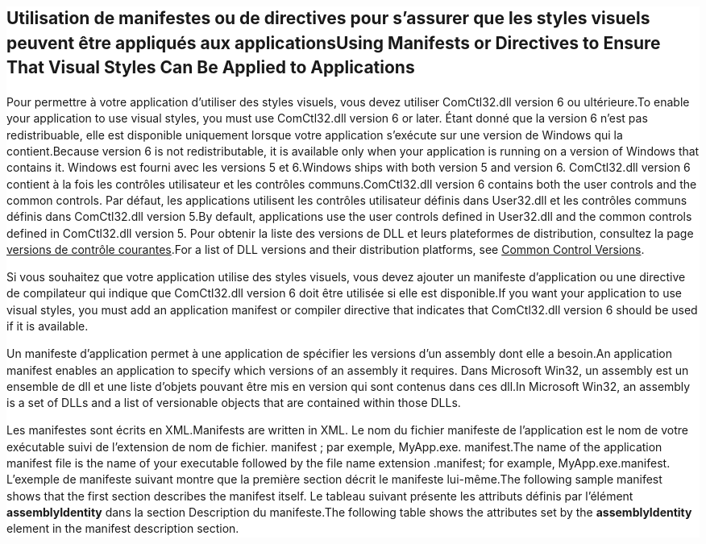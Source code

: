 ## <a name="using-manifests-or-directives-to-ensure-that-visual-styles-can-be-applied-to-applications"></a><span data-ttu-id="b192f-115">Utilisation de manifestes ou de directives pour s’assurer que les styles visuels peuvent être appliqués aux applications</span><span class="sxs-lookup"><span data-stu-id="b192f-115">Using Manifests or Directives to Ensure That Visual Styles Can Be Applied to Applications</span></span>

<span data-ttu-id="b192f-116">Pour permettre à votre application d’utiliser des styles visuels, vous devez utiliser ComCtl32.dll version 6 ou ultérieure.</span><span class="sxs-lookup"><span data-stu-id="b192f-116">To enable your application to use visual styles, you must use ComCtl32.dll version 6 or later.</span></span> <span data-ttu-id="b192f-117">Étant donné que la version 6 n’est pas redistribuable, elle est disponible uniquement lorsque votre application s’exécute sur une version de Windows qui la contient.</span><span class="sxs-lookup"><span data-stu-id="b192f-117">Because version 6 is not redistributable, it is available only when your application is running on a version of Windows that contains it.</span></span> <span data-ttu-id="b192f-118">Windows est fourni avec les versions 5 et 6.</span><span class="sxs-lookup"><span data-stu-id="b192f-118">Windows ships with both version 5 and version 6.</span></span> <span data-ttu-id="b192f-119">ComCtl32.dll version 6 contient à la fois les contrôles utilisateur et les contrôles communs.</span><span class="sxs-lookup"><span data-stu-id="b192f-119">ComCtl32.dll version 6 contains both the user controls and the common controls.</span></span> <span data-ttu-id="b192f-120">Par défaut, les applications utilisent les contrôles utilisateur définis dans User32.dll et les contrôles communs définis dans ComCtl32.dll version 5.</span><span class="sxs-lookup"><span data-stu-id="b192f-120">By default, applications use the user controls defined in User32.dll and the common controls defined in ComCtl32.dll version 5.</span></span> <span data-ttu-id="b192f-121">Pour obtenir la liste des versions de DLL et leurs plateformes de distribution, consultez la page [versions de contrôle courantes](common-control-versions.md).</span><span class="sxs-lookup"><span data-stu-id="b192f-121">For a list of DLL versions and their distribution platforms, see [Common Control Versions](common-control-versions.md).</span></span>

<span data-ttu-id="b192f-122">Si vous souhaitez que votre application utilise des styles visuels, vous devez ajouter un manifeste d’application ou une directive de compilateur qui indique que ComCtl32.dll version 6 doit être utilisée si elle est disponible.</span><span class="sxs-lookup"><span data-stu-id="b192f-122">If you want your application to use visual styles, you must add an application manifest or compiler directive that indicates that ComCtl32.dll version 6 should be used if it is available.</span></span>

<span data-ttu-id="b192f-123">Un manifeste d’application permet à une application de spécifier les versions d’un assembly dont elle a besoin.</span><span class="sxs-lookup"><span data-stu-id="b192f-123">An application manifest enables an application to specify which versions of an assembly it requires.</span></span> <span data-ttu-id="b192f-124">Dans Microsoft Win32, un assembly est un ensemble de dll et une liste d’objets pouvant être mis en version qui sont contenus dans ces dll.</span><span class="sxs-lookup"><span data-stu-id="b192f-124">In Microsoft Win32, an assembly is a set of DLLs and a list of versionable objects that are contained within those DLLs.</span></span>

<span data-ttu-id="b192f-125">Les manifestes sont écrits en XML.</span><span class="sxs-lookup"><span data-stu-id="b192f-125">Manifests are written in XML.</span></span> <span data-ttu-id="b192f-126">Le nom du fichier manifeste de l’application est le nom de votre exécutable suivi de l’extension de nom de fichier. manifest ; par exemple, MyApp.exe. manifest.</span><span class="sxs-lookup"><span data-stu-id="b192f-126">The name of the application manifest file is the name of your executable followed by the file name extension .manifest; for example, MyApp.exe.manifest.</span></span> <span data-ttu-id="b192f-127">L’exemple de manifeste suivant montre que la première section décrit le manifeste lui-même.</span><span class="sxs-lookup"><span data-stu-id="b192f-127">The following sample manifest shows that the first section describes the manifest itself.</span></span> <span data-ttu-id="b192f-128">Le tableau suivant présente les attributs définis par l’élément **assemblyIdentity** dans la section Description du manifeste.</span><span class="sxs-lookup"><span data-stu-id="b192f-128">The following table shows the attributes set by the **assemblyIdentity** element in the manifest description section.</span></span>
